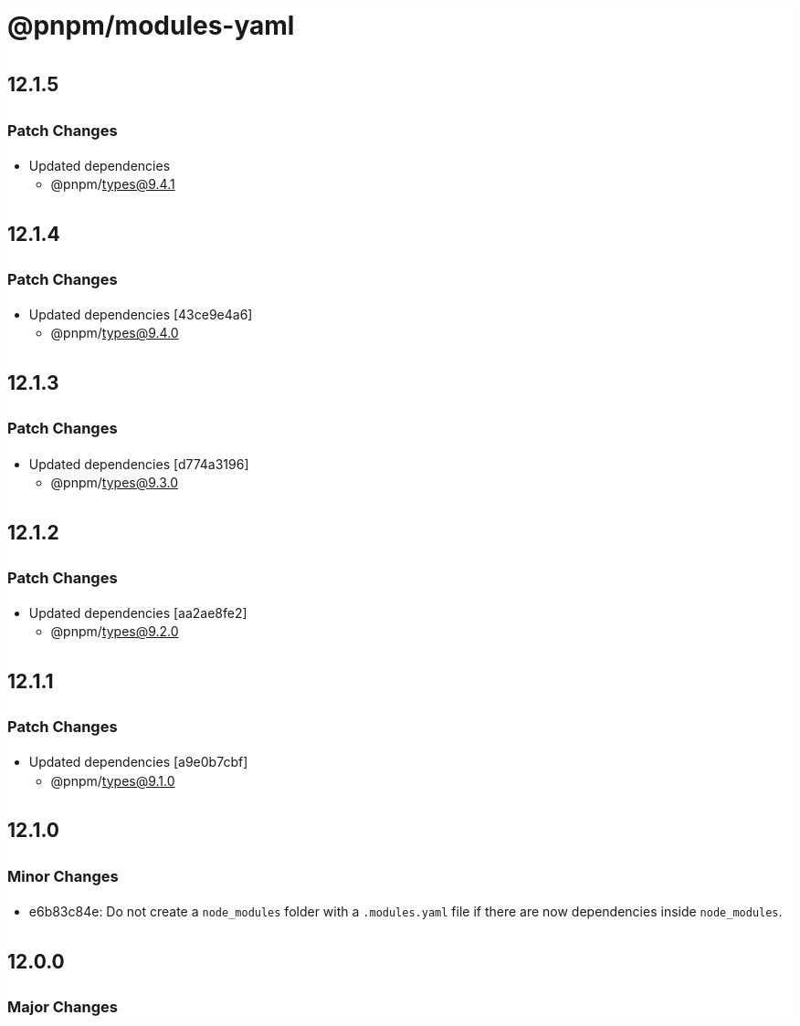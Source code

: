 # @pnpm/modules-yaml

## 12.1.5

### Patch Changes

- Updated dependencies
  - @pnpm/types@9.4.1

## 12.1.4

### Patch Changes

- Updated dependencies [43ce9e4a6]
  - @pnpm/types@9.4.0

## 12.1.3

### Patch Changes

- Updated dependencies [d774a3196]
  - @pnpm/types@9.3.0

## 12.1.2

### Patch Changes

- Updated dependencies [aa2ae8fe2]
  - @pnpm/types@9.2.0

## 12.1.1

### Patch Changes

- Updated dependencies [a9e0b7cbf]
  - @pnpm/types@9.1.0

## 12.1.0

### Minor Changes

- e6b83c84e: Do not create a `node_modules` folder with a `.modules.yaml` file if there are now dependencies inside `node_modules`.

## 12.0.0

### Major Changes
